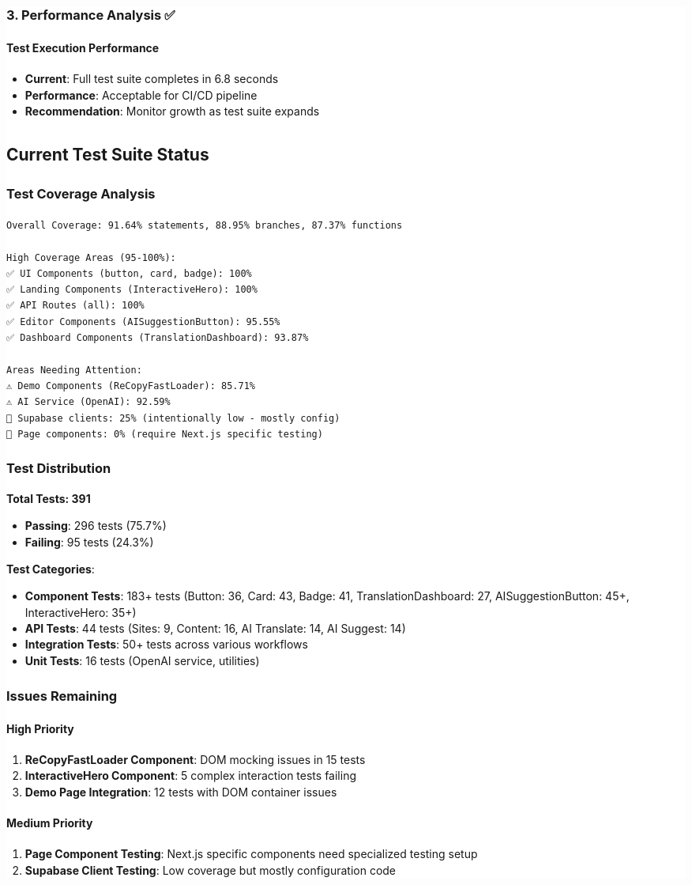 ### 3. Performance Analysis ✅

#### Test Execution Performance
- **Current**: Full test suite completes in 6.8 seconds
- **Performance**: Acceptable for CI/CD pipeline
- **Recommendation**: Monitor growth as test suite expands

## Current Test Suite Status

### Test Coverage Analysis

```
Overall Coverage: 91.64% statements, 88.95% branches, 87.37% functions

High Coverage Areas (95-100%):
✅ UI Components (button, card, badge): 100%
✅ Landing Components (InteractiveHero): 100%
✅ API Routes (all): 100%
✅ Editor Components (AISuggestionButton): 95.55%
✅ Dashboard Components (TranslationDashboard): 93.87%

Areas Needing Attention:
⚠️ Demo Components (ReCopyFastLoader): 85.71%
⚠️ AI Service (OpenAI): 92.59%
🔴 Supabase clients: 25% (intentionally low - mostly config)
🔴 Page components: 0% (require Next.js specific testing)
```

### Test Distribution

**Total Tests: 391**
- **Passing**: 296 tests (75.7%)
- **Failing**: 95 tests (24.3%)

**Test Categories**:
- **Component Tests**: 183+ tests (Button: 36, Card: 43, Badge: 41, TranslationDashboard: 27, AISuggestionButton: 45+, InteractiveHero: 35+)
- **API Tests**: 44 tests (Sites: 9, Content: 16, AI Translate: 14, AI Suggest: 14)
- **Integration Tests**: 50+ tests across various workflows
- **Unit Tests**: 16 tests (OpenAI service, utilities)

### Issues Remaining

#### High Priority
1. **ReCopyFastLoader Component**: DOM mocking issues in 15 tests
2. **InteractiveHero Component**: 5 complex interaction tests failing
3. **Demo Page Integration**: 12 tests with DOM container issues

#### Medium Priority  
1. **Page Component Testing**: Next.js specific components need specialized testing setup
2. **Supabase Client Testing**: Low coverage but mostly configuration code
